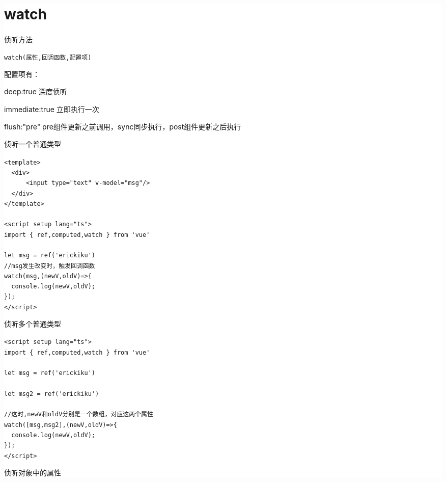 

# watch

侦听方法

`watch(属性,回调函数,配置项)`

配置项有：

deep:true	深度侦听

immediate:true	 立即执行一次

flush:"pre"	pre组件更新之前调用，sync同步执行，post组件更新之后执行

侦听一个普通类型

```vue
<template>
  <div>
      <input type="text" v-model="msg"/>
  </div>
</template>

<script setup lang="ts">
import { ref,computed,watch } from 'vue'

let msg = ref('erickiku')
//msg发生改变时，触发回调函数
watch(msg,(newV,oldV)=>{
  console.log(newV,oldV);
});
</script>
```



侦听多个普通类型

```vue
<script setup lang="ts">
import { ref,computed,watch } from 'vue'

let msg = ref('erickiku')

let msg2 = ref('erickiku')

//这时,newV和oldV分别是一个数组，对应这两个属性
watch([msg,msg2],(newV,oldV)=>{
  console.log(newV,oldV);
});
</script>
```



侦听对象中的属性
